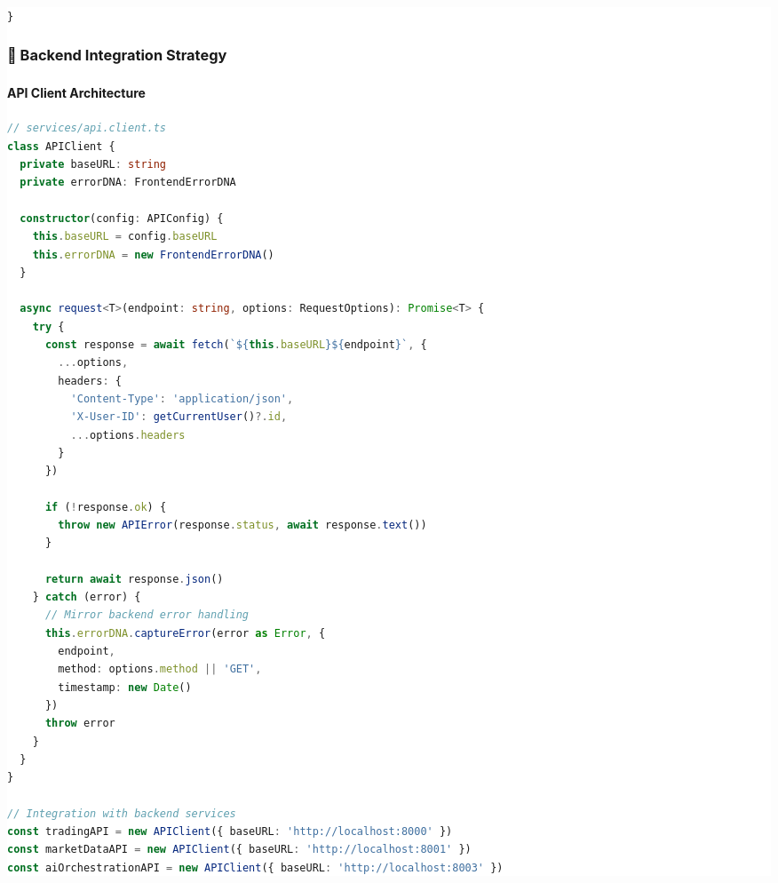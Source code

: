 ```typescript
}
```

### 🔗 Backend Integration Strategy

#### API Client Architecture
```typescript
// services/api.client.ts
class APIClient {
  private baseURL: string
  private errorDNA: FrontendErrorDNA

  constructor(config: APIConfig) {
    this.baseURL = config.baseURL
    this.errorDNA = new FrontendErrorDNA()
  }

  async request<T>(endpoint: string, options: RequestOptions): Promise<T> {
    try {
      const response = await fetch(`${this.baseURL}${endpoint}`, {
        ...options,
        headers: {
          'Content-Type': 'application/json',
          'X-User-ID': getCurrentUser()?.id,
          ...options.headers
        }
      })

      if (!response.ok) {
        throw new APIError(response.status, await response.text())
      }

      return await response.json()
    } catch (error) {
      // Mirror backend error handling
      this.errorDNA.captureError(error as Error, {
        endpoint,
        method: options.method || 'GET',
        timestamp: new Date()
      })
      throw error
    }
  }
}

// Integration with backend services
const tradingAPI = new APIClient({ baseURL: 'http://localhost:8000' })
const marketDataAPI = new APIClient({ baseURL: 'http://localhost:8001' })
const aiOrchestrationAPI = new APIClient({ baseURL: 'http://localhost:8003' })
```
